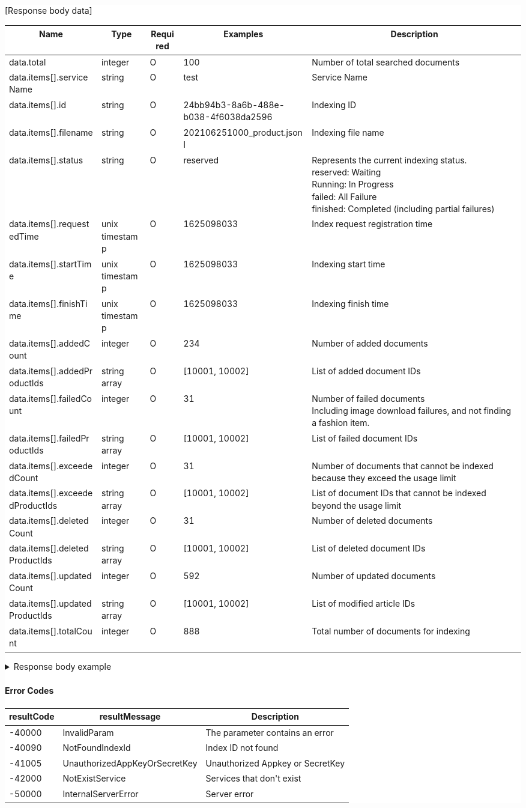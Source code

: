 [Response body data]

| Name                              | Type             | Required | Examples                                   | Description                                                                                               |
|---------------------------------|----------------|----|--------------------------------------|--------------------------------------------------------------------------------------------------|
| data.total                      | integer        | O  | 100                                  | Number of total searched documents                                                                                     |
| data.items[].serviceName        | string         | O  | test                                 | Service Name                                                                                             |
| data.items[].id                 | string         | O  | 24bb94b3-8a6b-488e-b038-4f6038da2596 | Indexing ID                                                                                            |
| data.items[].filename           | string         | O  | 202106251000_product.jsonl           | Indexing file name                                                                                         |
| data.items[].status             | string         | O  | reserved                             | Represents the current indexing status.<br/>reserved: Waiting<br/>Running: In Progress<br/>failed: All Failure<br/>finished: Completed (including partial failures) |
| data.items[].requestedTime      | unix timestamp | O  | 1625098033                           | Index request registration time                                                                                      |
| data.items[].startTime          | unix timestamp | O  | 1625098033                           | Indexing start time                                                                                         |
| data.items[].finishTime         | unix timestamp | O  | 1625098033                           | Indexing finish time                                                                                       |
| data.items[].addedCount         | integer        | O  | 234                                  | Number of added documents                                                                                        |
| data.items[].addedProductIds    | string array   | O  | [10001, 10002]                       | List of added document IDs                                                                                     |
| data.items[].failedCount        | integer        | O  | 31                                   | Number of failed documents<br/>Including image download failures, and not finding a fashion item.                                         |
| data.items[].failedProductIds   | string array   | O  | [10001, 10002]                       | List of failed document IDs                                                                                     |
| data.items[].exceededCount      | integer        | O  | 31                                   | Number of documents that cannot be indexed because they exceed the usage limit                                                                       |
| data.items[].exceededProductIds | string array   | O  | [10001, 10002]                       | List of document IDs that cannot be indexed beyond the usage limit                                                                    |
| data.items[].deletedCount       | integer        | O  | 31                                   | Number of deleted documents                                                                                        |
| data.items[].deletedProductIds  | string array   | O  | [10001, 10002]                       | List of deleted document IDs                                                                                     |
| data.items[].updatedCount       | integer        | O  | 592                                  | Number of updated documents                                                                                        |
| data.items[].updatedProductIds  | string array   | O  | [10001, 10002]                       | List of modified article IDs                                                                                     |
| data.items[].totalCount         | integer        | O  | 888                                  | Total number of documents for indexing                                                                                       |

<details><summary>Response body example</summary></details>

#### Error Codes

| resultCode | resultMessage                 | Description                      |
|------------|-------------------------------|----------------------------------|
| -40000     | InvalidParam                  | The parameter contains an error  |
| -40090     | NotFoundIndexId               | Index ID not found               |
| -41005     | UnauthorizedAppKeyOrSecretKey | Unauthorized Appkey or SecretKey |
| -42000     | NotExistService               | Services that don't exist        |
| -50000     | InternalServerError           | Server error                     |
